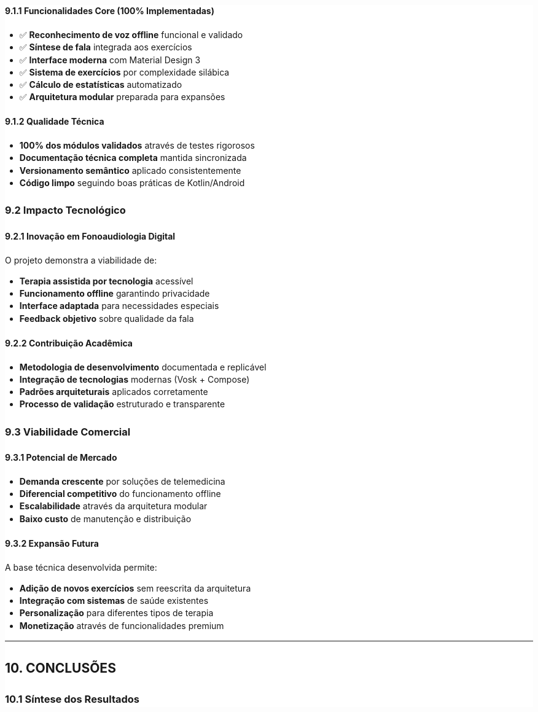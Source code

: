 #### 9.1.1 Funcionalidades Core (100% Implementadas)
- ✅ **Reconhecimento de voz offline** funcional e validado
- ✅ **Síntese de fala** integrada aos exercícios
- ✅ **Interface moderna** com Material Design 3
- ✅ **Sistema de exercícios** por complexidade silábica
- ✅ **Cálculo de estatísticas** automatizado
- ✅ **Arquitetura modular** preparada para expansões

#### 9.1.2 Qualidade Técnica
- **100% dos módulos validados** através de testes rigorosos
- **Documentação técnica completa** mantida sincronizada
- **Versionamento semântico** aplicado consistentemente
- **Código limpo** seguindo boas práticas de Kotlin/Android

### 9.2 Impacto Tecnológico

#### 9.2.1 Inovação em Fonoaudiologia Digital
O projeto demonstra a viabilidade de:
- **Terapia assistida por tecnologia** acessível
- **Funcionamento offline** garantindo privacidade
- **Interface adaptada** para necessidades especiais
- **Feedback objetivo** sobre qualidade da fala

#### 9.2.2 Contribuição Acadêmica
- **Metodologia de desenvolvimento** documentada e replicável
- **Integração de tecnologias** modernas (Vosk + Compose)
- **Padrões arquiteturais** aplicados corretamente
- **Processo de validação** estruturado e transparente

### 9.3 Viabilidade Comercial

#### 9.3.1 Potencial de Mercado
- **Demanda crescente** por soluções de telemedicina
- **Diferencial competitivo** do funcionamento offline
- **Escalabilidade** através da arquitetura modular
- **Baixo custo** de manutenção e distribuição

#### 9.3.2 Expansão Futura
A base técnica desenvolvida permite:
- **Adição de novos exercícios** sem reescrita da arquitetura
- **Integração com sistemas** de saúde existentes
- **Personalização** para diferentes tipos de terapia
- **Monetização** através de funcionalidades premium

---

## 10. CONCLUSÕES

### 10.1 Síntese dos Resultados

